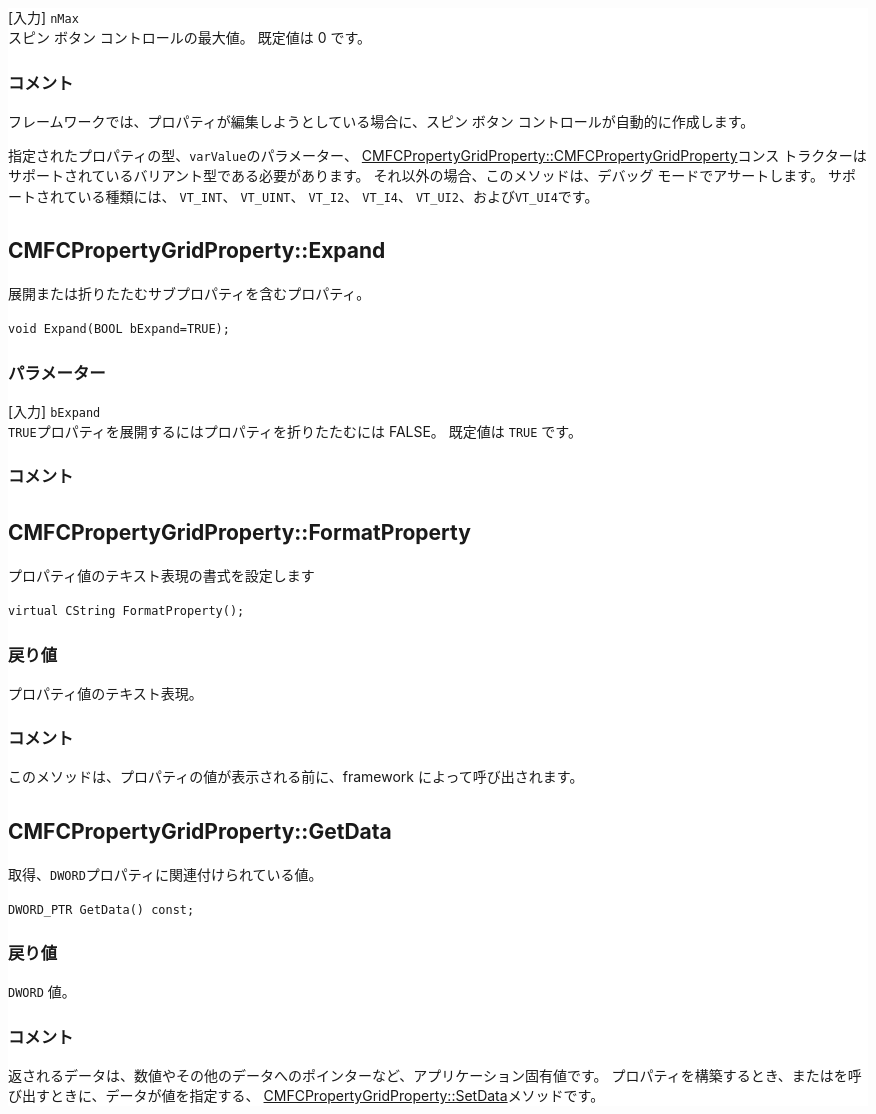  [入力] `nMax`  
 スピン ボタン コントロールの最大値。 既定値は 0 です。  
  
### <a name="remarks"></a>コメント  
 フレームワークでは、プロパティが編集しようとしている場合に、スピン ボタン コントロールが自動的に作成します。  
  
 指定されたプロパティの型、`varValue`のパラメーター、 [CMFCPropertyGridProperty::CMFCPropertyGridProperty](#cmfcpropertygridproperty)コンス トラクターはサポートされているバリアント型である必要があります。 それ以外の場合、このメソッドは、デバッグ モードでアサートします。 サポートされている種類には、 `VT_INT`、 `VT_UINT`、 `VT_I2`、 `VT_I4`、 `VT_UI2`、および`VT_UI4`です。  
  
##  <a name="expand"></a>CMFCPropertyGridProperty::Expand  
 展開または折りたたむサブプロパティを含むプロパティ。  
  
```  
void Expand(BOOL bExpand=TRUE);
```  
  
### <a name="parameters"></a>パラメーター  
 [入力] `bExpand`  
 `TRUE`プロパティを展開するにはプロパティを折りたたむには FALSE。 既定値は `TRUE` です。  
  
### <a name="remarks"></a>コメント  
  
##  <a name="formatproperty"></a>CMFCPropertyGridProperty::FormatProperty  
 プロパティ値のテキスト表現の書式を設定します   
  
```  
virtual CString FormatProperty();
```  
  
### <a name="return-value"></a>戻り値  
 プロパティ値のテキスト表現。  
  
### <a name="remarks"></a>コメント  
 このメソッドは、プロパティの値が表示される前に、framework によって呼び出されます。  
  
##  <a name="getdata"></a>CMFCPropertyGridProperty::GetData  
 取得、`DWORD`プロパティに関連付けられている値。  
  
```  
DWORD_PTR GetData() const;  
```  
  
### <a name="return-value"></a>戻り値  
 `DWORD` 値。  
  
### <a name="remarks"></a>コメント  
 返されるデータは、数値やその他のデータへのポインターなど、アプリケーション固有値です。 プロパティを構築するとき、またはを呼び出すときに、データが値を指定する、 [CMFCPropertyGridProperty::SetData](#setdata)メソッドです。  
  